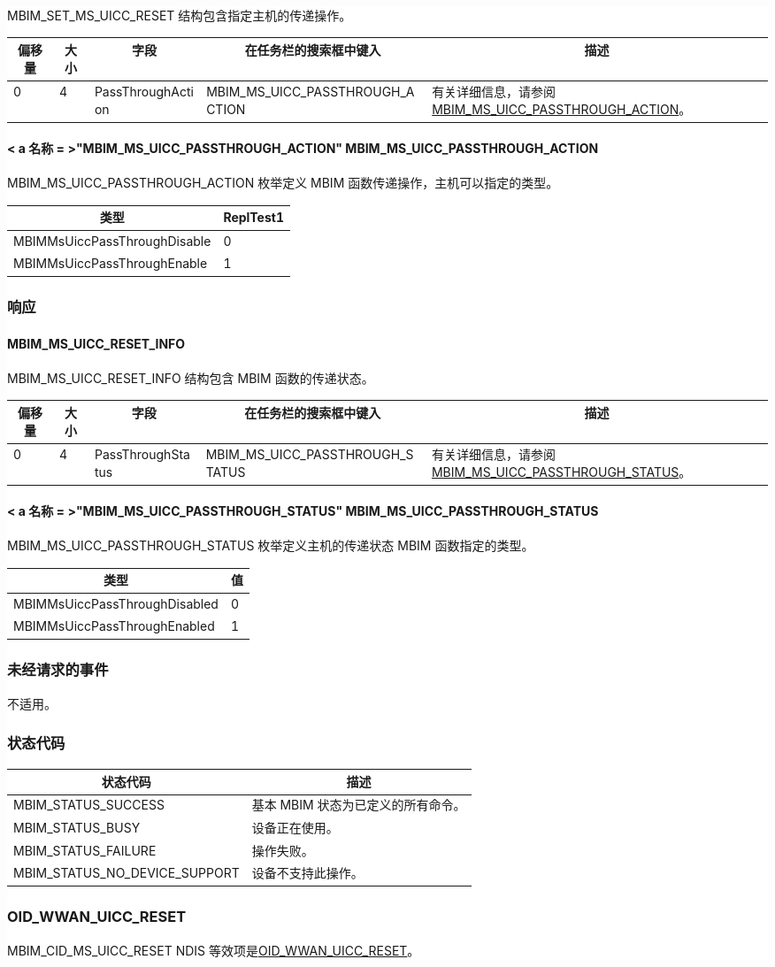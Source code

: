MBIM_SET_MS_UICC_RESET 结构包含指定主机的传递操作。

| 偏移量 | 大小 | 字段 | 在任务栏的搜索框中键入 | 描述 |
| --- | --- | --- | --- | --- |
| 0 | 4 | PassThroughAction | MBIM_MS_UICC_PASSTHROUGH_ACTION | 有关详细信息，请参阅[MBIM_MS_UICC_PASSTHROUGH_ACTION](#mbim_ms_uicc_passthrough_action)。 |

#### < a 名称 = >"MBIM_MS_UICC_PASSTHROUGH_ACTION"</a> MBIM_MS_UICC_PASSTHROUGH_ACTION

MBIM_MS_UICC_PASSTHROUGH_ACTION 枚举定义 MBIM 函数传递操作，主机可以指定的类型。

| 类型 | ReplTest1 |
| --- | --- |
| MBIMMsUiccPassThroughDisable | 0 |
| MBIMMsUiccPassThroughEnable | 1 |

### <a name="response"></a>响应

#### <a name="mbimmsuiccresetinfo"></a>MBIM_MS_UICC_RESET_INFO

MBIM_MS_UICC_RESET_INFO 结构包含 MBIM 函数的传递状态。

| 偏移量 | 大小 | 字段 | 在任务栏的搜索框中键入 | 描述 |
| --- | --- | --- | --- | --- |
| 0 | 4 | PassThroughStatus | MBIM_MS_UICC_PASSTHROUGH_STATUS | 有关详细信息，请参阅[MBIM_MS_UICC_PASSTHROUGH_STATUS](#mbim_ms_uicc_passthrough_status)。 |

#### < a 名称 = >"MBIM_MS_UICC_PASSTHROUGH_STATUS"</a> MBIM_MS_UICC_PASSTHROUGH_STATUS

MBIM_MS_UICC_PASSTHROUGH_STATUS 枚举定义主机的传递状态 MBIM 函数指定的类型。

| 类型 | 值 |
| --- | --- |
| MBIMMsUiccPassThroughDisabled | 0 |
| MBIMMsUiccPassThroughEnabled | 1 |

### <a name="unsolicited-events"></a>未经请求的事件

不适用。

### <a name="status-codes"></a>状态代码

| 状态代码 | 描述 |
| --- | --- |
| MBIM_STATUS_SUCCESS | 基本 MBIM 状态为已定义的所有命令。 |
| MBIM_STATUS_BUSY | 设备正在使用。 |
| MBIM_STATUS_FAILURE | 操作失败。 |
| MBIM_STATUS_NO_DEVICE_SUPPORT | 设备不支持此操作。 |

### <a name="oidwwanuiccreset"></a>OID_WWAN_UICC_RESET

MBIM_CID_MS_UICC_RESET NDIS 等效项是[OID_WWAN_UICC_RESET](oid-wwan-uicc-reset.md)。 


